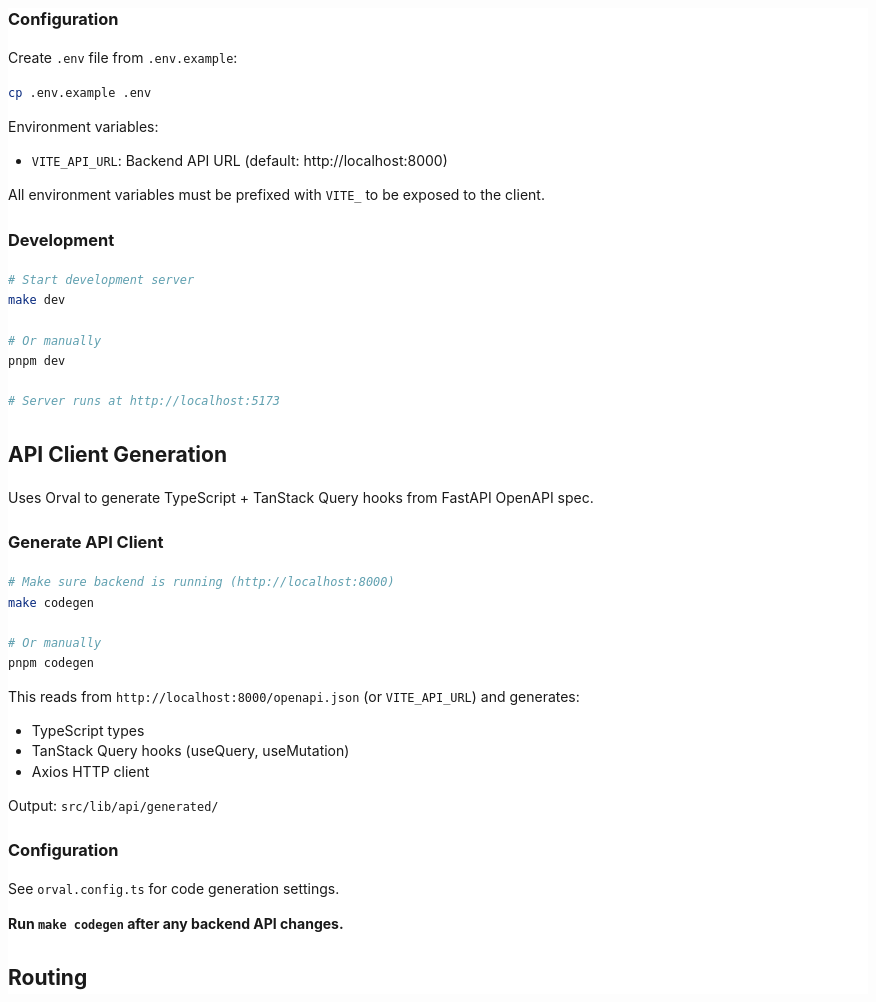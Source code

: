 ### Configuration

Create `.env` file from `.env.example`:

```bash
cp .env.example .env
```

Environment variables:

- `VITE_API_URL`: Backend API URL (default: http://localhost:8000)

All environment variables must be prefixed with `VITE_` to be exposed to the client.

### Development

```bash
# Start development server
make dev

# Or manually
pnpm dev

# Server runs at http://localhost:5173
```

## API Client Generation

Uses Orval to generate TypeScript + TanStack Query hooks from FastAPI OpenAPI spec.

### Generate API Client

```bash
# Make sure backend is running (http://localhost:8000)
make codegen

# Or manually
pnpm codegen
```

This reads from `http://localhost:8000/openapi.json` (or `VITE_API_URL`) and generates:
- TypeScript types
- TanStack Query hooks (useQuery, useMutation)
- Axios HTTP client

Output: `src/lib/api/generated/`

### Configuration

See `orval.config.ts` for code generation settings.

**Run `make codegen` after any backend API changes.**

## Routing
